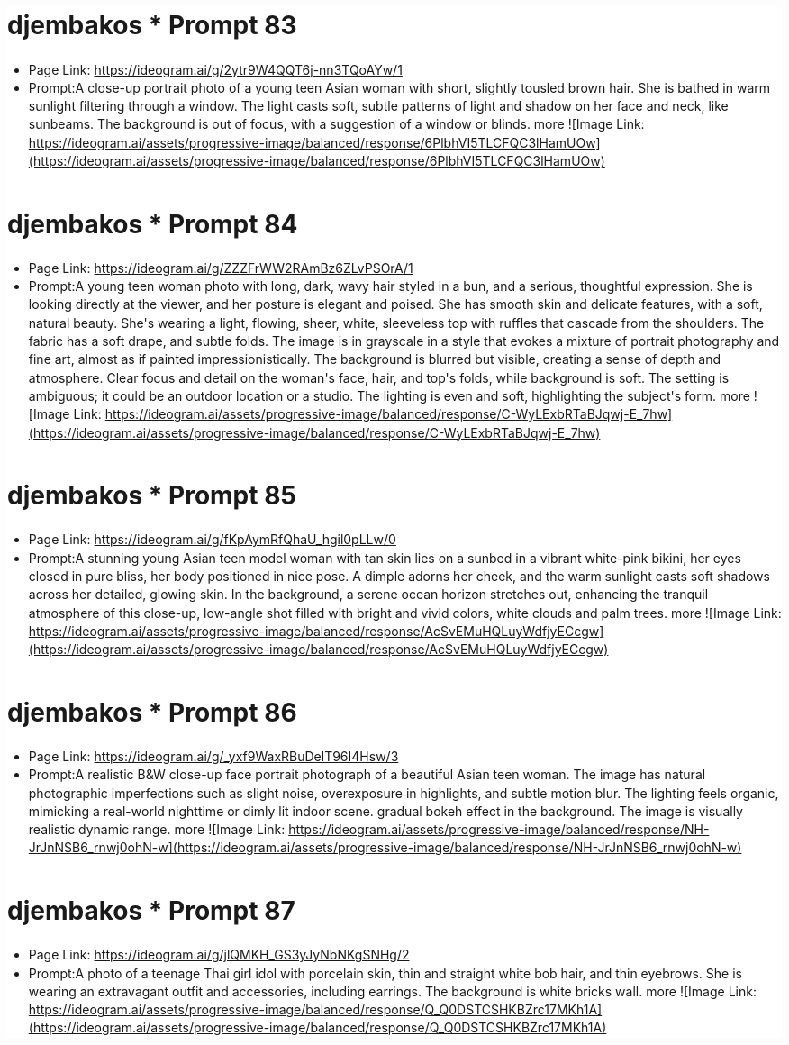 # djembakos * Prompt 83
 * Page Link: https://ideogram.ai/g/2ytr9W4QQT6j-nn3TQoAYw/1
 * Prompt:A close-up portrait photo of a young teen Asian woman with short, slightly tousled brown hair. She is bathed in warm sunlight filtering through a window. The light casts soft, subtle patterns of light and shadow on her face and neck, like sunbeams. The background is out of focus, with a suggestion of a window or blinds. more
![Image Link: https://ideogram.ai/assets/progressive-image/balanced/response/6PlbhVI5TLCFQC3lHamUOw](https://ideogram.ai/assets/progressive-image/balanced/response/6PlbhVI5TLCFQC3lHamUOw)

# djembakos * Prompt 84
 * Page Link: https://ideogram.ai/g/ZZZFrWW2RAmBz6ZLvPSOrA/1
 * Prompt:A young teen woman photo with long, dark, wavy hair styled in a bun, and a serious, thoughtful expression. She is looking directly at the viewer, and her posture is elegant and poised. She has smooth skin and delicate features, with a soft, natural beauty. She's wearing a light, flowing, sheer, white, sleeveless top with ruffles that cascade from the shoulders. The fabric has a soft drape, and subtle folds. The image is in grayscale in a style that evokes a mixture of portrait photography and fine art, almost as if painted impressionistically. The background is blurred but visible, creating a sense of depth and atmosphere. Clear focus and detail on the woman's face, hair, and top's folds, while background is soft. The setting is ambiguous; it could be an outdoor location or a studio. The lighting is even and soft, highlighting the subject's form. more
![Image Link: https://ideogram.ai/assets/progressive-image/balanced/response/C-WyLExbRTaBJqwj-E_7hw](https://ideogram.ai/assets/progressive-image/balanced/response/C-WyLExbRTaBJqwj-E_7hw)

# djembakos * Prompt 85
 * Page Link: https://ideogram.ai/g/fKpAymRfQhaU_hgil0pLLw/0
 * Prompt:A stunning young Asian teen model woman with tan skin lies on a sunbed in a vibrant white-pink bikini, her eyes closed in pure bliss, her body positioned in nice pose. A dimple adorns her cheek, and the warm sunlight casts soft shadows across her detailed, glowing skin. In the background, a serene ocean horizon stretches out, enhancing the tranquil atmosphere of this close-up, low-angle shot filled with bright and vivid colors, white clouds and palm trees. more
![Image Link: https://ideogram.ai/assets/progressive-image/balanced/response/AcSvEMuHQLuyWdfjyECcgw](https://ideogram.ai/assets/progressive-image/balanced/response/AcSvEMuHQLuyWdfjyECcgw)

# djembakos * Prompt 86
 * Page Link: https://ideogram.ai/g/_yxf9WaxRBuDelT96I4Hsw/3
 * Prompt:A realistic B&W close-up face portrait photograph of a beautiful Asian teen woman. The image has natural photographic imperfections such as slight noise, overexposure in highlights, and subtle motion blur. The lighting feels organic, mimicking a real-world nighttime or dimly lit indoor scene. gradual bokeh effect in the background. The image is visually realistic dynamic range. more
![Image Link: https://ideogram.ai/assets/progressive-image/balanced/response/NH-JrJnNSB6_rnwj0ohN-w](https://ideogram.ai/assets/progressive-image/balanced/response/NH-JrJnNSB6_rnwj0ohN-w)

# djembakos * Prompt 87
 * Page Link: https://ideogram.ai/g/jlQMKH_GS3yJyNbNKgSNHg/2
 * Prompt:A photo of a teenage Thai girl idol with porcelain skin, thin and straight white bob hair, and thin eyebrows. She is wearing an extravagant outfit and accessories, including earrings. The background is white bricks wall. more
![Image Link: https://ideogram.ai/assets/progressive-image/balanced/response/Q_Q0DSTCSHKBZrc17MKh1A](https://ideogram.ai/assets/progressive-image/balanced/response/Q_Q0DSTCSHKBZrc17MKh1A)
